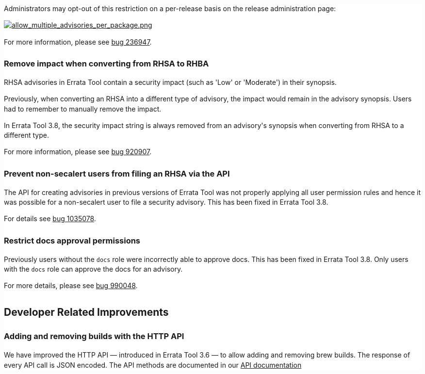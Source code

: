 Administrators may opt-out of this restriction on a per-release basis on
the release administration page:

[![allow_multiple_advisories_per_package.png](images/rel38/allow_multiple_advisories_per_package.png)](images/rel38/allow_multiple_advisories_per_package.png)

For more information, please see [bug
236947](https://bugzilla.redhat.com/show_bug.cgi?id=236947).

### Remove impact when converting from RHSA to RHBA

RHSA advisories in Errata Tool contain a security impact (such as 'Low' or
'Moderate') in their synopsis.

Previously, when converting an RHSA into a different type of advisory,
the impact would remain in the advisory synopsis.  Users had to remember to
manually remove the impact.

In Errata Tool 3.8, the security impact string is always removed from an
advisory's synopsis when converting from RHSA to a different type.

For more information, please see [bug
920907](https://bugzilla.redhat.com/show_bug.cgi?id=920907).

### Prevent non-secalert users from filing an RHSA via the API

The API for creating advisories in previous versions of Errata Tool was not
properly applying all user permission rules and hence it was possible for a
non-secalert user to file a security advisory. This has been fixed in Errata
Tool 3.8.

For details see [bug
1035078](https://bugzilla.redhat.com/show_bug.cgi?id=1035078).

### Restrict docs approval permissions

Previously users without the `docs` role were incorrectly able to approve
docs. This has been fixed in Errata Tool 3.8. Only users with the `docs`
role can approve the docs for an advisory.

For more details, please see [bug
990048](https://bugzilla.redhat.com/show_bug.cgi?id=990048).


Developer Related Improvements
------------------------------

### Adding and removing builds with the HTTP API

We have improved the HTTP API &mdash; introduced in Errata Tool 3.6 &mdash; to allow
adding and removing brew builds.  The response of every API call is JSON
encoded. The API methods are documented in our [API
documentation](http://apidocs.errata-devel.app.eng.bos.redhat.com/current/Api/V1/ErratumController.html)
